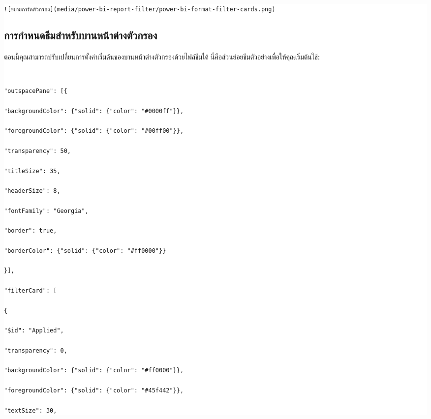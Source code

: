     ![ขยายการ์ดตัวกรอง](media/power-bi-report-filter/power-bi-format-filter-cards.png)

## <a name="theming-for-filters-pane"></a>การกำหนดธีมสำหรับบานหน้าต่างตัวกรอง
ตอนนี้คุณสามารถปรับเปลี่ยนการตั้งค่าเริ่มต้นของบานหน้าต่างตัวกรองด้วยไฟล์ธีมได้ นี่คือส่วนย่อยธีมตัวอย่างเพื่อให้คุณเริ่มต้นใช้:

 
```
"outspacePane": [{ 

"backgroundColor": {"solid": {"color": "#0000ff"}}, 

"foregroundColor": {"solid": {"color": "#00ff00"}}, 

"transparency": 50, 

"titleSize": 35, 

"headerSize": 8, 

"fontFamily": "Georgia", 

"border": true, 

"borderColor": {"solid": {"color": "#ff0000"}} 

}], 

"filterCard": [ 

{ 

"$id": "Applied", 

"transparency": 0, 

"backgroundColor": {"solid": {"color": "#ff0000"}}, 

"foregroundColor": {"solid": {"color": "#45f442"}}, 

"textSize": 30, 

```